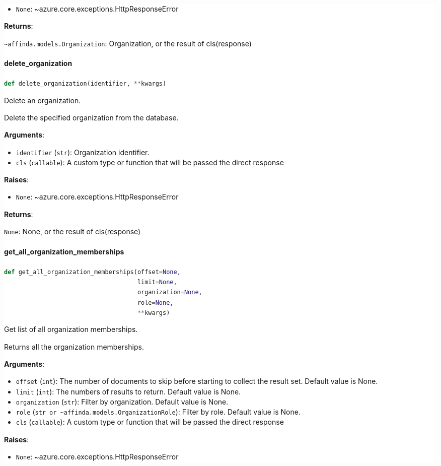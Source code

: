 - `None`: ~azure.core.exceptions.HttpResponseError

**Returns**:

`~affinda.models.Organization`: Organization, or the result of cls(response)

<a id="operations._affinda_api_operations.AffindaAPIOperationsMixin.delete_organization"></a>

#### delete\_organization

```python
def delete_organization(identifier, **kwargs)
```

Delete an organization.

Delete the specified organization from the database.

**Arguments**:

- `identifier` (`str`): Organization identifier.
- `cls` (`callable`): A custom type or function that will be passed the direct response

**Raises**:

- `None`: ~azure.core.exceptions.HttpResponseError

**Returns**:

`None`: None, or the result of cls(response)

<a id="operations._affinda_api_operations.AffindaAPIOperationsMixin.get_all_organization_memberships"></a>

#### get\_all\_organization\_memberships

```python
def get_all_organization_memberships(offset=None,
                                     limit=None,
                                     organization=None,
                                     role=None,
                                     **kwargs)
```

Get list of all organization memberships.

Returns all the organization memberships.

**Arguments**:

- `offset` (`int`): The number of documents to skip before starting to collect the result set.
Default value is None.
- `limit` (`int`): The numbers of results to return. Default value is None.
- `organization` (`str`): Filter by organization. Default value is None.
- `role` (`str or ~affinda.models.OrganizationRole`): Filter by role. Default value is None.
- `cls` (`callable`): A custom type or function that will be passed the direct response

**Raises**:

- `None`: ~azure.core.exceptions.HttpResponseError

